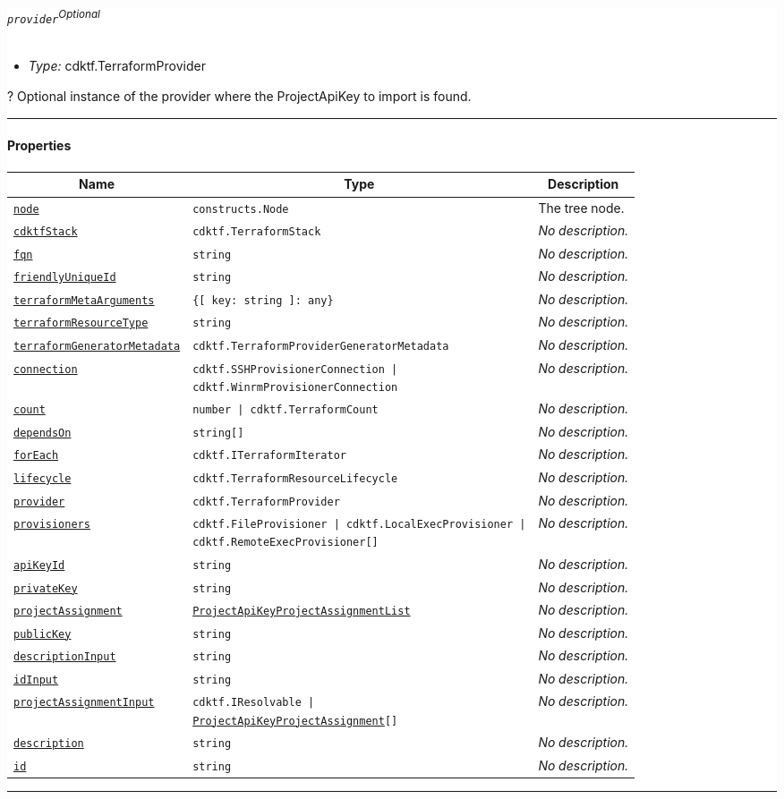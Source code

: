###### `provider`<sup>Optional</sup> <a name="provider" id="@cdktf/provider-mongodbatlas.projectApiKey.ProjectApiKey.generateConfigForImport.parameter.provider"></a>

- *Type:* cdktf.TerraformProvider

? Optional instance of the provider where the ProjectApiKey to import is found.

---

#### Properties <a name="Properties" id="Properties"></a>

| **Name** | **Type** | **Description** |
| --- | --- | --- |
| <code><a href="#@cdktf/provider-mongodbatlas.projectApiKey.ProjectApiKey.property.node">node</a></code> | <code>constructs.Node</code> | The tree node. |
| <code><a href="#@cdktf/provider-mongodbatlas.projectApiKey.ProjectApiKey.property.cdktfStack">cdktfStack</a></code> | <code>cdktf.TerraformStack</code> | *No description.* |
| <code><a href="#@cdktf/provider-mongodbatlas.projectApiKey.ProjectApiKey.property.fqn">fqn</a></code> | <code>string</code> | *No description.* |
| <code><a href="#@cdktf/provider-mongodbatlas.projectApiKey.ProjectApiKey.property.friendlyUniqueId">friendlyUniqueId</a></code> | <code>string</code> | *No description.* |
| <code><a href="#@cdktf/provider-mongodbatlas.projectApiKey.ProjectApiKey.property.terraformMetaArguments">terraformMetaArguments</a></code> | <code>{[ key: string ]: any}</code> | *No description.* |
| <code><a href="#@cdktf/provider-mongodbatlas.projectApiKey.ProjectApiKey.property.terraformResourceType">terraformResourceType</a></code> | <code>string</code> | *No description.* |
| <code><a href="#@cdktf/provider-mongodbatlas.projectApiKey.ProjectApiKey.property.terraformGeneratorMetadata">terraformGeneratorMetadata</a></code> | <code>cdktf.TerraformProviderGeneratorMetadata</code> | *No description.* |
| <code><a href="#@cdktf/provider-mongodbatlas.projectApiKey.ProjectApiKey.property.connection">connection</a></code> | <code>cdktf.SSHProvisionerConnection \| cdktf.WinrmProvisionerConnection</code> | *No description.* |
| <code><a href="#@cdktf/provider-mongodbatlas.projectApiKey.ProjectApiKey.property.count">count</a></code> | <code>number \| cdktf.TerraformCount</code> | *No description.* |
| <code><a href="#@cdktf/provider-mongodbatlas.projectApiKey.ProjectApiKey.property.dependsOn">dependsOn</a></code> | <code>string[]</code> | *No description.* |
| <code><a href="#@cdktf/provider-mongodbatlas.projectApiKey.ProjectApiKey.property.forEach">forEach</a></code> | <code>cdktf.ITerraformIterator</code> | *No description.* |
| <code><a href="#@cdktf/provider-mongodbatlas.projectApiKey.ProjectApiKey.property.lifecycle">lifecycle</a></code> | <code>cdktf.TerraformResourceLifecycle</code> | *No description.* |
| <code><a href="#@cdktf/provider-mongodbatlas.projectApiKey.ProjectApiKey.property.provider">provider</a></code> | <code>cdktf.TerraformProvider</code> | *No description.* |
| <code><a href="#@cdktf/provider-mongodbatlas.projectApiKey.ProjectApiKey.property.provisioners">provisioners</a></code> | <code>cdktf.FileProvisioner \| cdktf.LocalExecProvisioner \| cdktf.RemoteExecProvisioner[]</code> | *No description.* |
| <code><a href="#@cdktf/provider-mongodbatlas.projectApiKey.ProjectApiKey.property.apiKeyId">apiKeyId</a></code> | <code>string</code> | *No description.* |
| <code><a href="#@cdktf/provider-mongodbatlas.projectApiKey.ProjectApiKey.property.privateKey">privateKey</a></code> | <code>string</code> | *No description.* |
| <code><a href="#@cdktf/provider-mongodbatlas.projectApiKey.ProjectApiKey.property.projectAssignment">projectAssignment</a></code> | <code><a href="#@cdktf/provider-mongodbatlas.projectApiKey.ProjectApiKeyProjectAssignmentList">ProjectApiKeyProjectAssignmentList</a></code> | *No description.* |
| <code><a href="#@cdktf/provider-mongodbatlas.projectApiKey.ProjectApiKey.property.publicKey">publicKey</a></code> | <code>string</code> | *No description.* |
| <code><a href="#@cdktf/provider-mongodbatlas.projectApiKey.ProjectApiKey.property.descriptionInput">descriptionInput</a></code> | <code>string</code> | *No description.* |
| <code><a href="#@cdktf/provider-mongodbatlas.projectApiKey.ProjectApiKey.property.idInput">idInput</a></code> | <code>string</code> | *No description.* |
| <code><a href="#@cdktf/provider-mongodbatlas.projectApiKey.ProjectApiKey.property.projectAssignmentInput">projectAssignmentInput</a></code> | <code>cdktf.IResolvable \| <a href="#@cdktf/provider-mongodbatlas.projectApiKey.ProjectApiKeyProjectAssignment">ProjectApiKeyProjectAssignment</a>[]</code> | *No description.* |
| <code><a href="#@cdktf/provider-mongodbatlas.projectApiKey.ProjectApiKey.property.description">description</a></code> | <code>string</code> | *No description.* |
| <code><a href="#@cdktf/provider-mongodbatlas.projectApiKey.ProjectApiKey.property.id">id</a></code> | <code>string</code> | *No description.* |

---